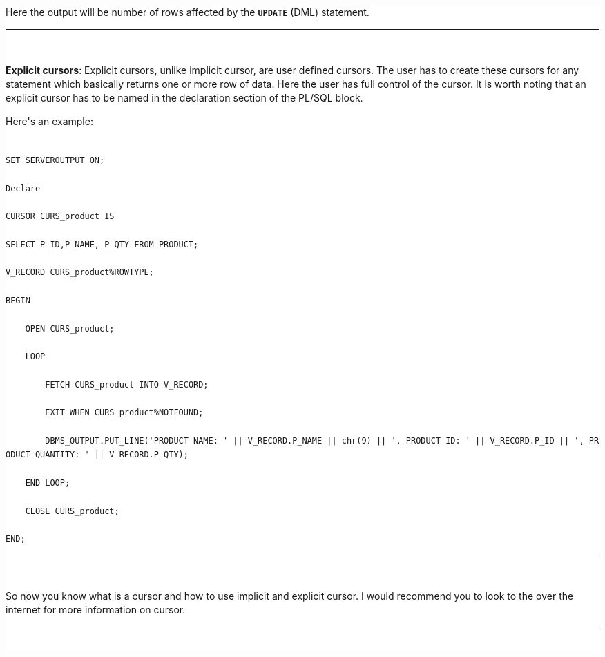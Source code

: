 


Here the output will be number of rows affected by the **`UPDATE`** (DML) statement.

<hr><br />

**Explicit cursors**: Explicit cursors, unlike implicit cursor, are user defined cursors. The user has to create these cursors for any statement which basically returns one or more row of data. Here the user has full control of the cursor. It is worth noting that an explicit cursor has to be named in the declaration section of the PL/SQL block.



Here's an example: 



```

SET SERVEROUTPUT ON;

Declare

CURSOR CURS_product IS

SELECT P_ID,P_NAME, P_QTY FROM PRODUCT;

V_RECORD CURS_product%ROWTYPE;

BEGIN

    OPEN CURS_product;

    LOOP

        FETCH CURS_product INTO V_RECORD;

        EXIT WHEN CURS_product%NOTFOUND;

        DBMS_OUTPUT.PUT_LINE('PRODUCT NAME: ' || V_RECORD.P_NAME || chr(9) || ', PRODUCT ID: ' || V_RECORD.P_ID || ', PRODUCT QUANTITY: ' || V_RECORD.P_QTY);

    END LOOP;

    CLOSE CURS_product;

END;

```

<hr><br />

So now you know what is a cursor and how to use implicit and explicit cursor. I would recommend you to look to the over the internet for more information on cursor.

<hr><br />
